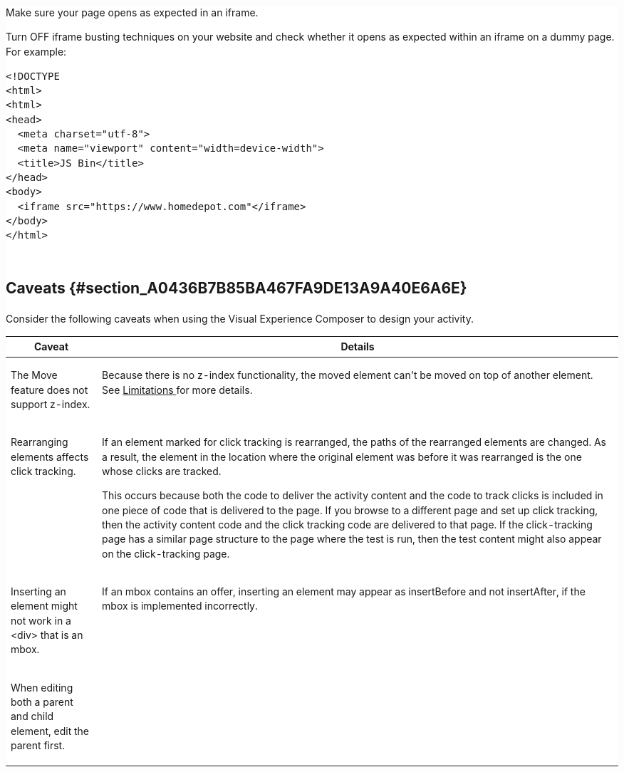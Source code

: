   </tr> 
  <tr> 
   <td colname="col1"> <p>Make sure your page opens as expected in an iframe. </p> </td> 
   <td colname="col2"> <p>Turn OFF iframe busting techniques on your website and check whether it opens as expected within an iframe on a dummy page. For example: </p> <p> 
     <pre>
&lt;!DOCTYPE&nbsp;
&lt;html&gt; 
&lt;html&gt; 
&lt;head&gt; 
&nbsp;&nbsp;&lt;meta&nbsp;charset="utf-8"&gt; 
&nbsp;&nbsp;&lt;meta&nbsp;name="viewport"&nbsp;content="width=device-width"&gt; 
&nbsp;&nbsp;&lt;title&gt;JS&nbsp;Bin&lt;/title&gt; 
&lt;/head&gt; 
&lt;body&gt; 
&nbsp;&nbsp;&lt;iframe&nbsp;src="https://www.homedepot.com"&lt;/iframe&gt; 
&lt;/body&gt; 
&lt;/html&gt; 
     </pre> </p> </td> 
  </tr> 
 </tbody> 
</table>

## Caveats {#section_A0436B7B85BA467FA9DE13A9A40E6A6E}

Consider the following caveats when using the Visual Experience Composer to design your activity.

<table id="table_4DACCF112F914727826B265FE8B792EE"> 
 <thead> 
  <tr> 
   <th colname="col1" class="entry"> Caveat </th> 
   <th colname="col2" class="entry"> Details </th> 
  </tr> 
 </thead>
 <tbody> 
  <tr> 
   <td colname="col1"> <p>The Move feature does not support z-index. </p> </td> 
   <td colname="col2"> <p>Because there is no z-index functionality, the moved element can't be moved on top of another element. See <a href="../../c-experiences/c-visual-experience-composer/c-experience-composer-best-practices.md#section_F33C2EA27F2E417AA036BC199DD6C721" format="dita" scope="local"> Limitations </a> for more details. </p> </td> 
  </tr> 
  <tr> 
   <td colname="col1"> <p>Rearranging elements affects click tracking. </p> </td> 
   <td colname="col2"> <p>If an element marked for click tracking is rearranged, the paths of the rearranged elements are changed. As a result, the element in the location where the original element was before it was rearranged is the one whose clicks are tracked. </p> <p> This occurs because both the code to deliver the activity content and the code to track clicks is included in one piece of code that is delivered to the page. If you browse to a different page and set up click tracking, then the activity content code and the click tracking code are delivered to that page. If the click-tracking page has a similar page structure to the page where the test is run, then the test content might also appear on the click-tracking page. </p> </td> 
  </tr> 
  <tr> 
   <td colname="col1"> <p>Inserting an element might not work in a &lt;div&gt; that is an mbox. </p> </td> 
   <td colname="col2"> <p>If an mbox contains an offer, inserting an element may appear as insertBefore and not insertAfter, if the mbox is implemented incorrectly. </p> </td> 
  </tr> 
  <tr> 
   <td colname="col1"> <p>When editing both a parent and child element, edit the parent first. </p> </td> 